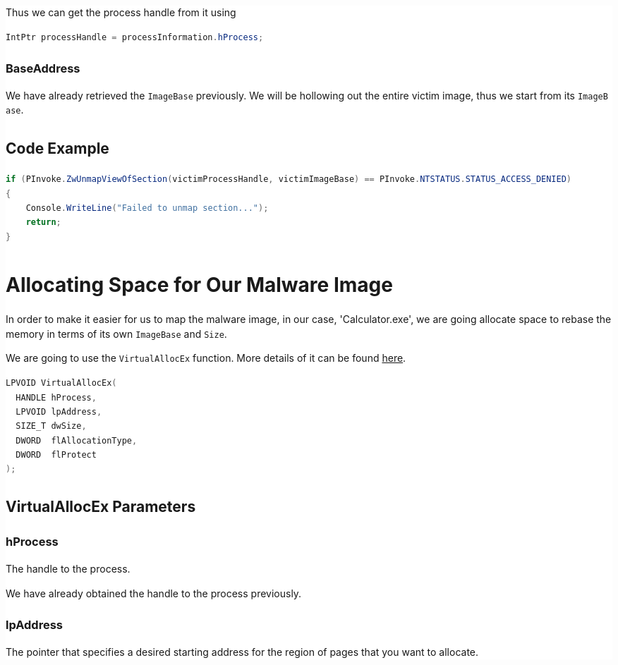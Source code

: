 Thus we can get the process handle from it using

```cs
IntPtr processHandle = processInformation.hProcess;
```

### BaseAddress

We have already retrieved the `ImageBase` previously. We will be hollowing out the entire victim image, thus we start from its `ImageBase`.


## Code Example

```cs
if (PInvoke.ZwUnmapViewOfSection(victimProcessHandle, victimImageBase) == PInvoke.NTSTATUS.STATUS_ACCESS_DENIED)
{
    Console.WriteLine("Failed to unmap section...");
    return;
}
```

# Allocating Space for Our Malware Image

In order to make it easier for us to map the malware image, in our case, 'Calculator.exe', we are going allocate space to rebase the memory in terms of its own `ImageBase` and `Size`.

We are going to use the `VirtualAllocEx` function. More details of it can be found [here](https://docs.microsoft.com/en-us/windows/win32/api/memoryapi/nf-memoryapi-virtualallocex).

```cpp
LPVOID VirtualAllocEx(
  HANDLE hProcess,
  LPVOID lpAddress,
  SIZE_T dwSize,
  DWORD  flAllocationType,
  DWORD  flProtect
);
```

## VirtualAllocEx Parameters

### hProcess

The handle to the process.

We have already obtained the handle to the process previously.

### lpAddress

The pointer that specifies a desired starting address for the region of pages that you want to allocate.
